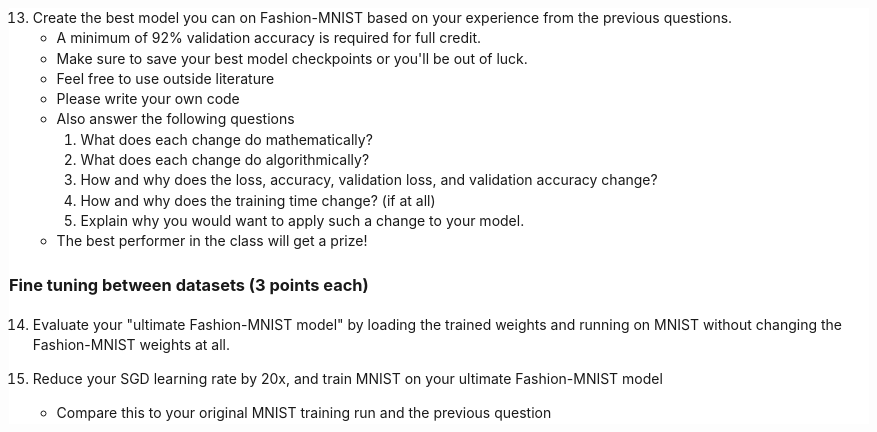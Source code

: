 13. Create the best model you can on Fashion-MNIST based on your experience from the previous questions.
    - A minimum of 92% validation accuracy is required for full credit.
    - Make sure to save your best model checkpoints or you'll be out of luck.
    - Feel free to use outside literature
    - Please write your own code
    - Also answer the following questions
        1. What does each change do mathematically?
        2. What does each change do algorithmically?
        3. How and why does the loss, accuracy, validation loss, and validation accuracy change?
        4. How and why does the training time change? (if at all)
        5. Explain why you would want to apply such a change to your model.
    - The best performer in the class will get a prize!

### Fine tuning between datasets (3 points each)

14. Evaluate your "ultimate Fashion-MNIST model" by loading the trained weights and running on MNIST without changing the Fashion-MNIST weights at all.

15. Reduce your SGD learning rate by 20x, and train MNIST on your ultimate Fashion-MNIST model
     - Compare this to your original MNIST training run and the previous question

